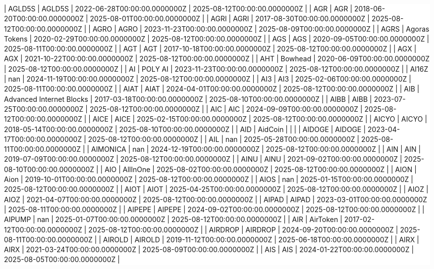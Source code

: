| AGLD5S | AGLD5S | 2022-06-28T00:00:00.0000000Z | 2025-08-12T00:00:00.0000000Z |
| AGR | AGR | 2018-06-20T00:00:00.0000000Z | 2025-08-01T00:00:00.0000000Z |
| AGRI | AGRI | 2017-08-30T00:00:00.0000000Z | 2025-08-12T00:00:00.0000000Z |
| AGRO | AGRO | 2023-11-23T00:00:00.0000000Z | 2025-08-09T00:00:00.0000000Z |
| AGRS | Agoras Tokens | 2020-02-29T00:00:00.0000000Z | 2025-08-12T00:00:00.0000000Z |
| AGS | AGS | 2020-09-05T00:00:00.0000000Z | 2025-08-11T00:00:00.0000000Z |
| AGT | AGT | 2017-10-18T00:00:00.0000000Z | 2025-08-12T00:00:00.0000000Z |
| AGX | AGX | 2021-10-22T00:00:00.0000000Z | 2025-08-12T00:00:00.0000000Z |
| AHT | Bowhead | 2020-06-09T00:00:00.0000000Z | 2025-08-12T00:00:00.0000000Z |
| AI | POLY AI | 2023-11-23T00:00:00.0000000Z | 2025-08-12T00:00:00.0000000Z |
| AI16Z | nan | 2024-11-19T00:00:00.0000000Z | 2025-08-12T00:00:00.0000000Z |
| AI3 | AI3 | 2025-02-06T00:00:00.0000000Z | 2025-08-11T00:00:00.0000000Z |
| AIAT | AIAT | 2024-04-01T00:00:00.0000000Z | 2025-08-12T00:00:00.0000000Z |
| AIB | Advanced Internet Blocks | 2017-03-18T00:00:00.0000000Z | 2025-08-10T00:00:00.0000000Z |
| AIBB | AIBB | 2023-07-25T00:00:00.0000000Z | 2025-08-12T00:00:00.0000000Z |
| AIC | AIC | 2024-09-09T00:00:00.0000000Z | 2025-08-12T00:00:00.0000000Z |
| AICE | AICE | 2025-02-15T00:00:00.0000000Z | 2025-08-12T00:00:00.0000000Z |
| AICYO | AICYO | 2018-05-14T00:00:00.0000000Z | 2025-08-10T00:00:00.0000000Z |
| AID | AidCoin |  |  |
| AIDOGE | AIDOGE | 2023-04-17T00:00:00.0000000Z | 2025-08-12T00:00:00.0000000Z |
| AIL | nan | 2025-05-28T00:00:00.0000000Z | 2025-08-11T00:00:00.0000000Z |
| AIMONICA | nan | 2024-12-19T00:00:00.0000000Z | 2025-08-12T00:00:00.0000000Z |
| AIN | AIN | 2019-07-09T00:00:00.0000000Z | 2025-08-12T00:00:00.0000000Z |
| AINU | AINU | 2021-09-02T00:00:00.0000000Z | 2025-08-10T00:00:00.0000000Z |
| AIO | AllInOne | 2025-08-02T00:00:00.0000000Z | 2025-08-12T00:00:00.0000000Z |
| AION | Aion | 2019-10-01T00:00:00.0000000Z | 2025-08-12T00:00:00.0000000Z |
| AIOS | nan | 2025-01-15T00:00:00.0000000Z | 2025-08-12T00:00:00.0000000Z |
| AIOT | AIOT | 2025-04-25T00:00:00.0000000Z | 2025-08-12T00:00:00.0000000Z |
| AIOZ | AIOZ | 2021-04-07T00:00:00.0000000Z | 2025-08-12T00:00:00.0000000Z |
| AIPAD | AIPAD | 2023-03-01T00:00:00.0000000Z | 2025-08-11T00:00:00.0000000Z |
| AIPEPE | AIPEPE | 2024-09-02T00:00:00.0000000Z | 2025-08-12T00:00:00.0000000Z |
| AIPUMP | nan | 2025-01-07T00:00:00.0000000Z | 2025-08-12T00:00:00.0000000Z |
| AIR | AirToken | 2017-02-12T00:00:00.0000000Z | 2025-08-12T00:00:00.0000000Z |
| AIRDROP | AIRDROP | 2024-09-20T00:00:00.0000000Z | 2025-08-11T00:00:00.0000000Z |
| AIROLD | AIROLD | 2019-11-12T00:00:00.0000000Z | 2025-06-18T00:00:00.0000000Z |
| AIRX | AIRX | 2021-03-24T00:00:00.0000000Z | 2025-08-09T00:00:00.0000000Z |
| AIS | AIS | 2024-01-22T00:00:00.0000000Z | 2025-08-05T00:00:00.0000000Z |